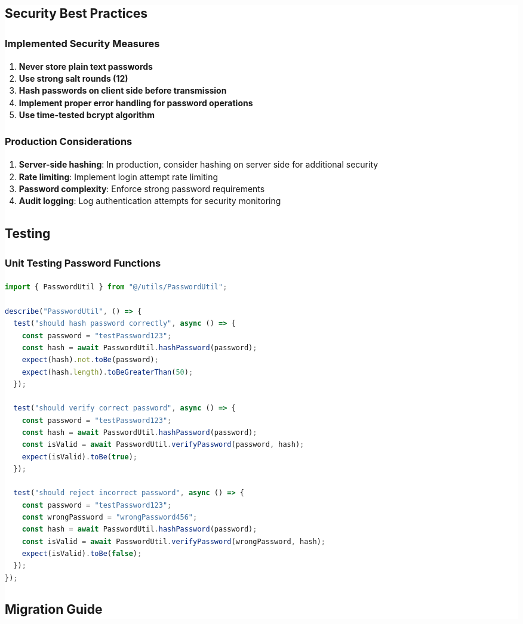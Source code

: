 ## Security Best Practices

### Implemented Security Measures

1. **Never store plain text passwords**
2. **Use strong salt rounds (12)**
3. **Hash passwords on client side before transmission**
4. **Implement proper error handling for password operations**
5. **Use time-tested bcrypt algorithm**

### Production Considerations

1. **Server-side hashing**: In production, consider hashing on server side for additional security
2. **Rate limiting**: Implement login attempt rate limiting
3. **Password complexity**: Enforce strong password requirements
4. **Audit logging**: Log authentication attempts for security monitoring

## Testing

### Unit Testing Password Functions

```typescript
import { PasswordUtil } from "@/utils/PasswordUtil";

describe("PasswordUtil", () => {
  test("should hash password correctly", async () => {
    const password = "testPassword123";
    const hash = await PasswordUtil.hashPassword(password);
    expect(hash).not.toBe(password);
    expect(hash.length).toBeGreaterThan(50);
  });

  test("should verify correct password", async () => {
    const password = "testPassword123";
    const hash = await PasswordUtil.hashPassword(password);
    const isValid = await PasswordUtil.verifyPassword(password, hash);
    expect(isValid).toBe(true);
  });

  test("should reject incorrect password", async () => {
    const password = "testPassword123";
    const wrongPassword = "wrongPassword456";
    const hash = await PasswordUtil.hashPassword(password);
    const isValid = await PasswordUtil.verifyPassword(wrongPassword, hash);
    expect(isValid).toBe(false);
  });
});
```

## Migration Guide
